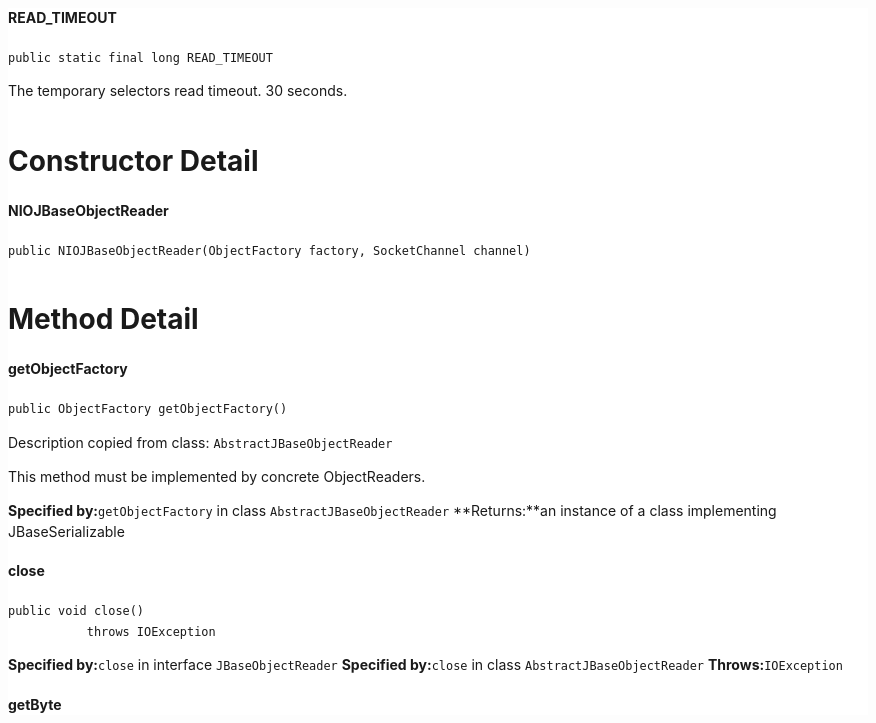 #### **READ\_TIMEOUT**

```
public static final long READ_TIMEOUT
```



The temporary selectors read timeout. 30 seconds.






# Constructor Detail

#### **NIOJBaseObjectReader**

```
public NIOJBaseObjectReader(ObjectFactory factory, SocketChannel channel)
```







# Method Detail

#### **getObjectFactory**

```
public ObjectFactory getObjectFactory()
```



Description copied from class: `AbstractJBaseObjectReader`

This method must be implemented by concrete ObjectReaders.

**Specified by:**`getObjectFactory` in class `AbstractJBaseObjectReader`
**Returns:**an instance of a class implementing JBaseSerializable




#### **close**

```
public void close()
           throws IOException
```

**Specified by:**`close` in interface `JBaseObjectReader`
**Specified by:**`close` in class `AbstractJBaseObjectReader`
**Throws:**`IOException`




#### **getByte**
